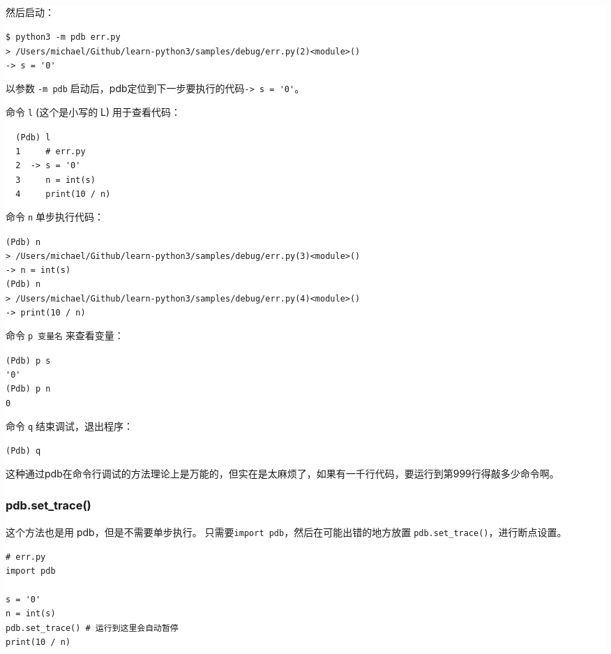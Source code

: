 然后启动：

```
$ python3 -m pdb err.py
> /Users/michael/Github/learn-python3/samples/debug/err.py(2)<module>()
-> s = '0'
```

以参数 `-m pdb` 启动后，pdb定位到下一步要执行的代码`-> s = '0'`。

命令 `l` (这个是小写的 L) 用于查看代码：

```
  (Pdb) l 
  1     # err.py
  2  -> s = '0'
  3     n = int(s)
  4     print(10 / n)
```

命令 `n` 单步执行代码：

```
(Pdb) n
> /Users/michael/Github/learn-python3/samples/debug/err.py(3)<module>()
-> n = int(s)
(Pdb) n
> /Users/michael/Github/learn-python3/samples/debug/err.py(4)<module>()
-> print(10 / n)
```

命令 `p 变量名` 来查看变量：

```
(Pdb) p s
'0'
(Pdb) p n
0
```

命令 `q` 结束调试，退出程序：

```
(Pdb) q

```

这种通过pdb在命令行调试的方法理论上是万能的，但实在是太麻烦了，如果有一千行代码，要运行到第999行得敲多少命令啊。

### pdb.set_trace()

这个方法也是用 pdb，但是不需要单步执行。
只需要`import pdb`，然后在可能出错的地方放置 `pdb.set_trace()`，进行断点设置。

```
# err.py
import pdb

s = '0'
n = int(s)
pdb.set_trace() # 运行到这里会自动暂停
print(10 / n)
```
